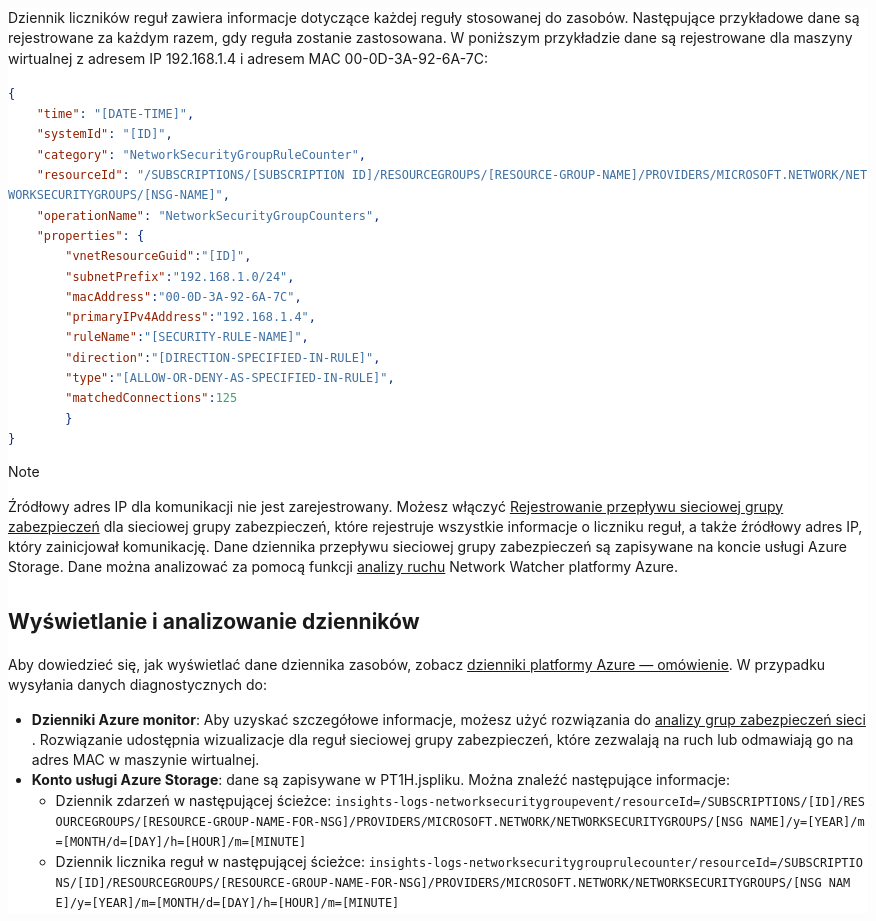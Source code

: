 Dziennik liczników reguł zawiera informacje dotyczące każdej reguły stosowanej do zasobów. Następujące przykładowe dane są rejestrowane za każdym razem, gdy reguła zostanie zastosowana. W poniższym przykładzie dane są rejestrowane dla maszyny wirtualnej z adresem IP 192.168.1.4 i adresem MAC 00-0D-3A-92-6A-7C:

```json
{
    "time": "[DATE-TIME]",
    "systemId": "[ID]",
    "category": "NetworkSecurityGroupRuleCounter",
    "resourceId": "/SUBSCRIPTIONS/[SUBSCRIPTION ID]/RESOURCEGROUPS/[RESOURCE-GROUP-NAME]/PROVIDERS/MICROSOFT.NETWORK/NETWORKSECURITYGROUPS/[NSG-NAME]",
    "operationName": "NetworkSecurityGroupCounters",
    "properties": {
        "vnetResourceGuid":"[ID]",
        "subnetPrefix":"192.168.1.0/24",
        "macAddress":"00-0D-3A-92-6A-7C",
        "primaryIPv4Address":"192.168.1.4",
        "ruleName":"[SECURITY-RULE-NAME]",
        "direction":"[DIRECTION-SPECIFIED-IN-RULE]",
        "type":"[ALLOW-OR-DENY-AS-SPECIFIED-IN-RULE]",
        "matchedConnections":125
        }
}
```

> [!NOTE]
> Źródłowy adres IP dla komunikacji nie jest zarejestrowany. Możesz włączyć [Rejestrowanie przepływu sieciowej grupy zabezpieczeń](../network-watcher/network-watcher-nsg-flow-logging-portal.md) dla sieciowej grupy zabezpieczeń, które rejestruje wszystkie informacje o liczniku reguł, a także źródłowy adres IP, który zainicjował komunikację. Dane dziennika przepływu sieciowej grupy zabezpieczeń są zapisywane na koncie usługi Azure Storage. Dane można analizować za pomocą funkcji [analizy ruchu](../network-watcher/traffic-analytics.md) Network Watcher platformy Azure.

## <a name="view-and-analyze-logs"></a>Wyświetlanie i analizowanie dzienników

Aby dowiedzieć się, jak wyświetlać dane dziennika zasobów, zobacz [dzienniki platformy Azure — omówienie](../azure-monitor/essentials/platform-logs-overview.md?toc=%2fazure%2fvirtual-network%2ftoc.json). W przypadku wysyłania danych diagnostycznych do:
- **Dzienniki Azure monitor**: Aby uzyskać szczegółowe informacje, możesz użyć rozwiązania do [analizy grup zabezpieczeń sieci](../azure-monitor/insights/azure-networking-analytics.md?toc=%2fazure%2fvirtual-network%2ftoc.json#azure-network-security-group-analytics-solution-in-azure-monitor
) . Rozwiązanie udostępnia wizualizacje dla reguł sieciowej grupy zabezpieczeń, które zezwalają na ruch lub odmawiają go na adres MAC w maszynie wirtualnej.
- **Konto usługi Azure Storage**: dane są zapisywane w PT1H.jspliku. Można znaleźć następujące informacje:
  - Dziennik zdarzeń w następującej ścieżce: `insights-logs-networksecuritygroupevent/resourceId=/SUBSCRIPTIONS/[ID]/RESOURCEGROUPS/[RESOURCE-GROUP-NAME-FOR-NSG]/PROVIDERS/MICROSOFT.NETWORK/NETWORKSECURITYGROUPS/[NSG NAME]/y=[YEAR]/m=[MONTH/d=[DAY]/h=[HOUR]/m=[MINUTE]`
  - Dziennik licznika reguł w następującej ścieżce: `insights-logs-networksecuritygrouprulecounter/resourceId=/SUBSCRIPTIONS/[ID]/RESOURCEGROUPS/[RESOURCE-GROUP-NAME-FOR-NSG]/PROVIDERS/MICROSOFT.NETWORK/NETWORKSECURITYGROUPS/[NSG NAME]/y=[YEAR]/m=[MONTH/d=[DAY]/h=[HOUR]/m=[MINUTE]`
